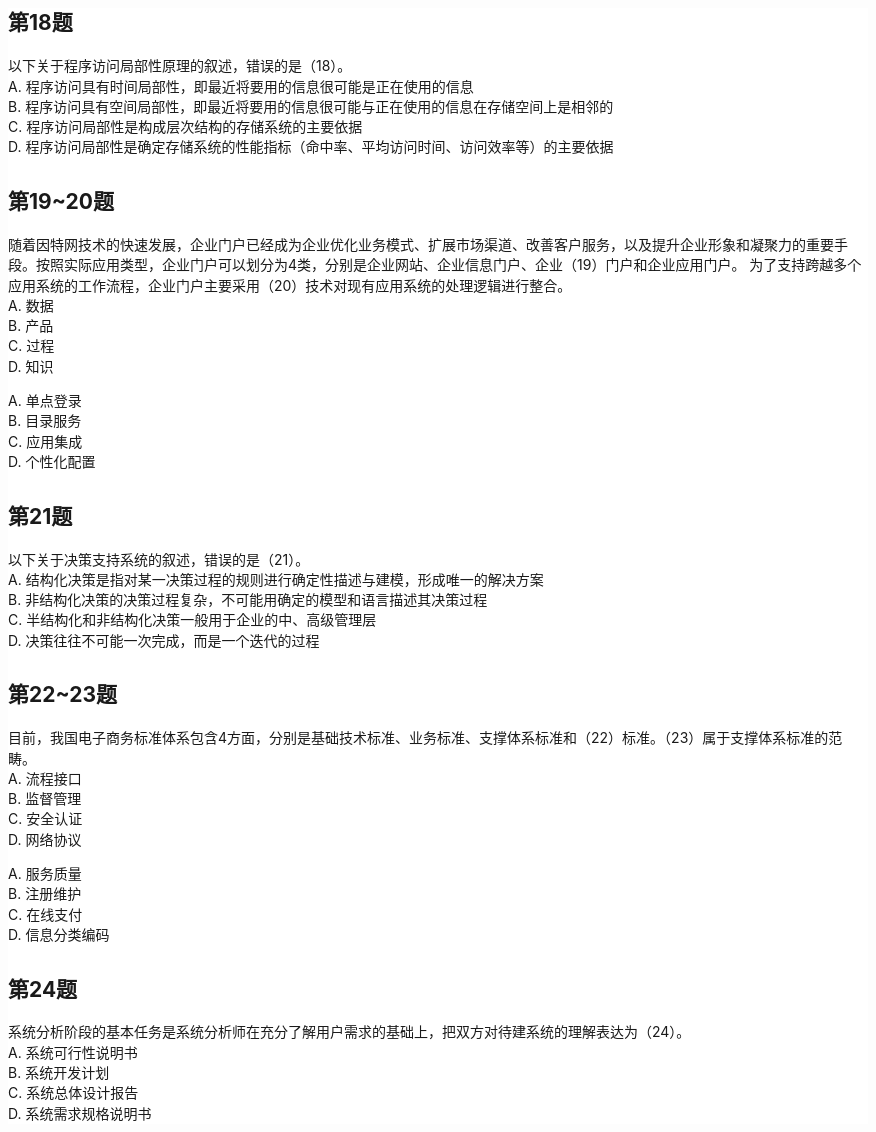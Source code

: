 
## 第18题 ##

以下关于程序访问局部性原理的叙述，错误的是（18）。  
A. 程序访问具有时间局部性，即最近将要用的信息很可能是正在使用的信息  
B. 程序访问具有空间局部性，即最近将要用的信息很可能与正在使用的信息在存储空间上是相邻的  
C. 程序访问局部性是构成层次结构的存储系统的主要依据  
D. 程序访问局部性是确定存储系统的性能指标（命中率、平均访问时间、访问效率等）的主要依据  


## 第19~20题 ##

随着因特网技术的快速发展，企业门户已经成为企业优化业务模式、扩展市场渠道、改善客户服务，以及提升企业形象和凝聚力的重要手段。按照实际应用类型，企业门户可以划分为4类，分别是企业网站、企业信息门户、企业（19）门户和企业应用门户。 为了支持跨越多个应用系统的工作流程，企业门户主要采用（20）技术对现有应用系统的处理逻辑进行整合。  
A. 数据  
B. 产品  
C. 过程  
D. 知识  
  
A. 单点登录  
B. 目录服务  
C. 应用集成  
D. 个性化配置  


## 第21题 ##

以下关于决策支持系统的叙述，错误的是（21）。  
A. 结构化决策是指对某一决策过程的规则进行确定性描述与建模，形成唯一的解决方案  
B. 非结构化决策的决策过程复杂，不可能用确定的模型和语言描述其决策过程  
C. 半结构化和非结构化决策一般用于企业的中、高级管理层  
D. 决策往往不可能一次完成，而是一个迭代的过程  


## 第22~23题 ##

目前，我国电子商务标准体系包含4方面，分别是基础技术标准、业务标准、支撑体系标准和（22）标准。（23）属于支撑体系标准的范畴。  
A. 流程接口  
B. 监督管理  
C. 安全认证  
D. 网络协议  
  
A. 服务质量  
B. 注册维护  
C. 在线支付  
D. 信息分类编码  


## 第24题 ##

系统分析阶段的基本任务是系统分析师在充分了解用户需求的基础上，把双方对待建系统的理解表达为（24）。  
A. 系统可行性说明书  
B. 系统开发计划  
C. 系统总体设计报告  
D. 系统需求规格说明书  

